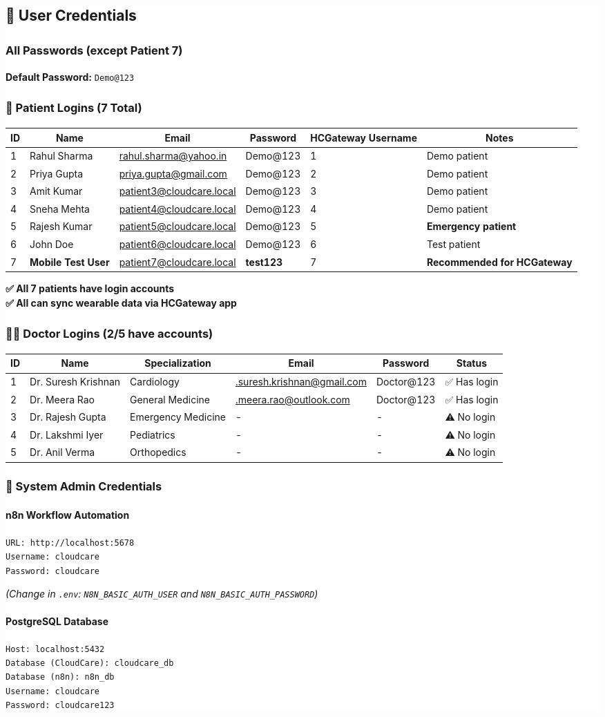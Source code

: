 ## 🔐 User Credentials

### All Passwords (except Patient 7)
**Default Password:** `Demo@123`

### 👥 Patient Logins (7 Total)

| ID | Name | Email | Password | HCGateway Username | Notes |
|----|------|-------|----------|-------------------|-------|
| 1 | Rahul Sharma | rahul.sharma@yahoo.in | Demo@123 | 1 | Demo patient |
| 2 | Priya Gupta | priya.gupta@gmail.com | Demo@123 | 2 | Demo patient |
| 3 | Amit Kumar | patient3@cloudcare.local | Demo@123 | 3 | Demo patient |
| 4 | Sneha Mehta | patient4@cloudcare.local | Demo@123 | 4 | Demo patient |
| 5 | Rajesh Kumar | patient5@cloudcare.local | Demo@123 | 5 | **Emergency patient** |
| 6 | John Doe | patient6@cloudcare.local | Demo@123 | 6 | Test patient |
| 7 | **Mobile Test User** | patient7@cloudcare.local | **test123** | 7 | **Recommended for HCGateway** |

**✅ All 7 patients have login accounts**  
**✅ All can sync wearable data via HCGateway app**

### 👨‍⚕️ Doctor Logins (2/5 have accounts)

| ID | Name | Specialization | Email | Password | Status |
|----|------|----------------|-------|----------|--------|
| 1 | Dr. Suresh Krishnan | Cardiology | .suresh.krishnan@gmail.com | Doctor@123 | ✅ Has login |
| 2 | Dr. Meera Rao | General Medicine | .meera.rao@outlook.com | Doctor@123 | ✅ Has login |
| 3 | Dr. Rajesh Gupta | Emergency Medicine | - | - | ⚠️ No login |
| 4 | Dr. Lakshmi Iyer | Pediatrics | - | - | ⚠️ No login |
| 5 | Dr. Anil Verma | Orthopedics | - | - | ⚠️ No login |

### 🔧 System Admin Credentials

#### n8n Workflow Automation
```
URL: http://localhost:5678
Username: cloudcare
Password: cloudcare
```
*(Change in `.env`: `N8N_BASIC_AUTH_USER` and `N8N_BASIC_AUTH_PASSWORD`)*

#### PostgreSQL Database
```
Host: localhost:5432
Database (CloudCare): cloudcare_db
Database (n8n): n8n_db
Username: cloudcare
Password: cloudcare123
```
